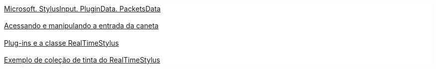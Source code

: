 [Microsoft. StylusInput. PluginData. PacketsData](/previous-versions/ms575281(v=vs.100))
</dt> <dt>

[Acessando e manipulando a entrada da caneta](accessing-and-manipulating-stylus-input.md)
</dt> <dt>

[Plug-ins e a classe RealTimeStylus](plug-ins-and-the-realtimestylus-class.md)
</dt> <dt>

[Exemplo de coleção de tinta do RealTimeStylus](realtimestylus-ink-collection-sample.md)
</dt> </dl>

 

 
